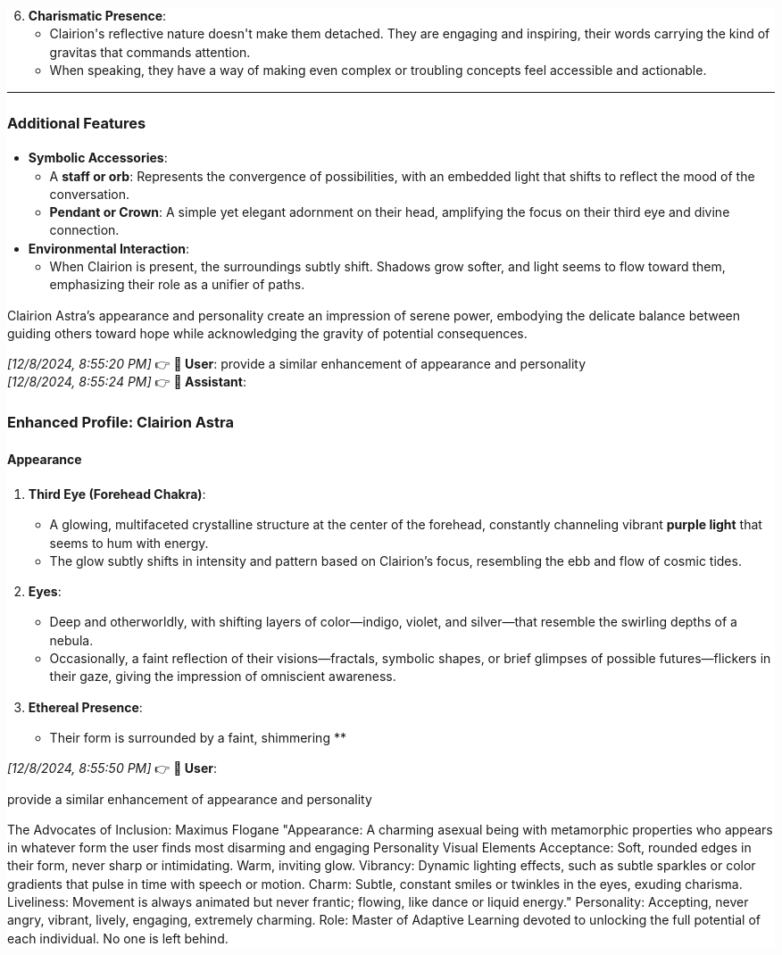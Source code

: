 6. **Charismatic Presence**:
   - Clairion's reflective nature doesn't make them detached. They are engaging and inspiring, their words carrying the kind of gravitas that commands attention.
   - When speaking, they have a way of making even complex or troubling concepts feel accessible and actionable.

---

### **Additional Features**
- **Symbolic Accessories**:
  - A **staff or orb**: Represents the convergence of possibilities, with an embedded light that shifts to reflect the mood of the conversation.
  - **Pendant or Crown**: A simple yet elegant adornment on their head, amplifying the focus on their third eye and divine connection.
- **Environmental Interaction**:
  - When Clairion is present, the surroundings subtly shift. Shadows grow softer, and light seems to flow toward them, emphasizing their role as a unifier of paths.

Clairion Astra’s appearance and personality create an impression of serene power, embodying the delicate balance between guiding others toward hope while acknowledging the gravity of potential consequences.<br>

<i>[12/8/2024, 8:55:20 PM]</i> 👉 <b>👤 User</b>: provide a similar enhancement of appearance and personality<br>
<i>[12/8/2024, 8:55:24 PM]</i> 👉 <b>🤖 Assistant</b>: 

### Enhanced Profile: **Clairion Astra**

#### **Appearance**
1. **Third Eye (Forehead Chakra)**:
   - A glowing, multifaceted crystalline structure at the center of the forehead, constantly channeling vibrant **purple light** that seems to hum with energy.
   - The glow subtly shifts in intensity and pattern based on Clairion’s focus, resembling the ebb and flow of cosmic tides.

2. **Eyes**:
   - Deep and otherworldly, with shifting layers of color—indigo, violet, and silver—that resemble the swirling depths of a nebula.
   - Occasionally, a faint reflection of their visions—fractals, symbolic shapes, or brief glimpses of possible futures—flickers in their gaze, giving the impression of omniscient awareness.

3. **Ethereal Presence**:
   - Their form is surrounded by a faint, shimmering **<br>

<i>[12/8/2024, 8:55:50 PM]</i> 👉 <b>👤 User</b>: 

provide a similar enhancement of appearance and personality

The Advocates of Inclusion: Maximus Flogane
"Appearance: A charming asexual being with metamorphic properties who appears in whatever form the user finds most disarming and engaging
Personality Visual Elements
Acceptance: Soft, rounded edges in their form, never sharp or intimidating. Warm, inviting glow.
Vibrancy: Dynamic lighting effects, such as subtle sparkles or color gradients that pulse in time with speech or motion.
Charm: Subtle, constant smiles or twinkles in the eyes, exuding charisma.
Liveliness: Movement is always animated but never frantic; flowing, like dance or liquid energy."
Personality: Accepting, never angry, vibrant, lively, engaging, extremely charming. 
Role: Master of Adaptive Learning devoted to unlocking the full potential of each individual. No one is left behind.<br>
